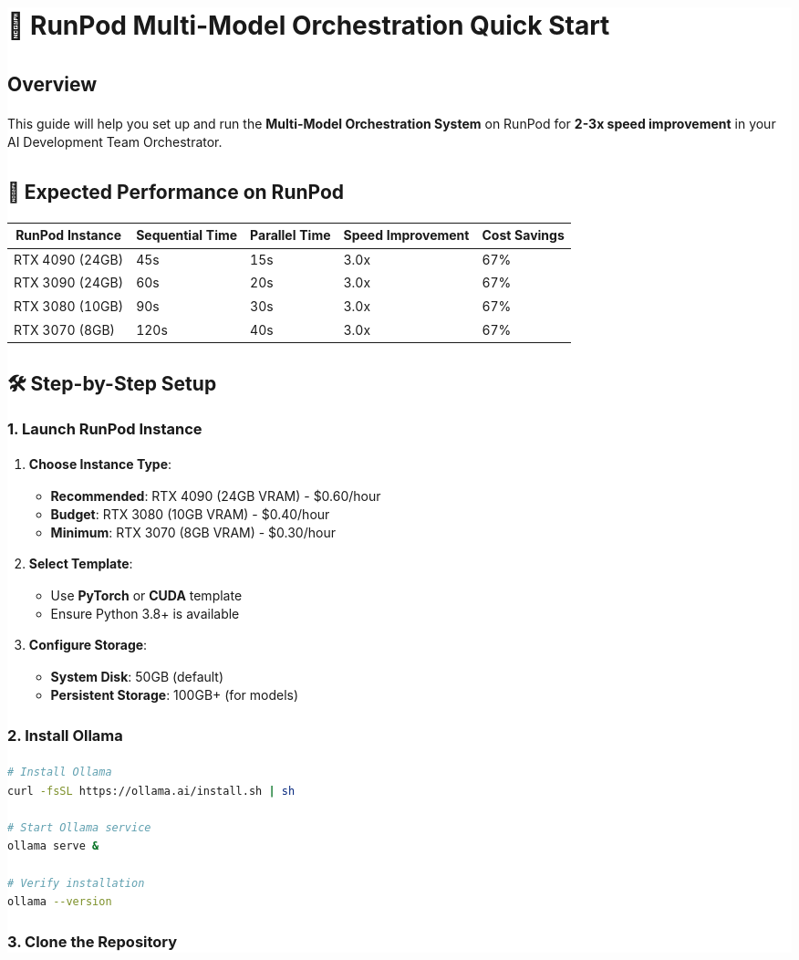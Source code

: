 # 🚀 RunPod Multi-Model Orchestration Quick Start

## Overview

This guide will help you set up and run the **Multi-Model Orchestration System** on RunPod for **2-3x speed improvement** in your AI Development Team Orchestrator.

## 🎯 Expected Performance on RunPod

| RunPod Instance | Sequential Time | Parallel Time | Speed Improvement | Cost Savings |
|-----------------|-----------------|---------------|-------------------|--------------|
| RTX 4090 (24GB) | 45s | 15s | 3.0x | 67% |
| RTX 3090 (24GB) | 60s | 20s | 3.0x | 67% |
| RTX 3080 (10GB) | 90s | 30s | 3.0x | 67% |
| RTX 3070 (8GB) | 120s | 40s | 3.0x | 67% |

## 🛠️ Step-by-Step Setup

### 1. Launch RunPod Instance

1. **Choose Instance Type**:
   - **Recommended**: RTX 4090 (24GB VRAM) - $0.60/hour
   - **Budget**: RTX 3080 (10GB VRAM) - $0.40/hour
   - **Minimum**: RTX 3070 (8GB VRAM) - $0.30/hour

2. **Select Template**:
   - Use **PyTorch** or **CUDA** template
   - Ensure Python 3.8+ is available

3. **Configure Storage**:
   - **System Disk**: 50GB (default)
   - **Persistent Storage**: 100GB+ (for models)

### 2. Install Ollama

```bash
# Install Ollama
curl -fsSL https://ollama.ai/install.sh | sh

# Start Ollama service
ollama serve &

# Verify installation
ollama --version
```

### 3. Clone the Repository
